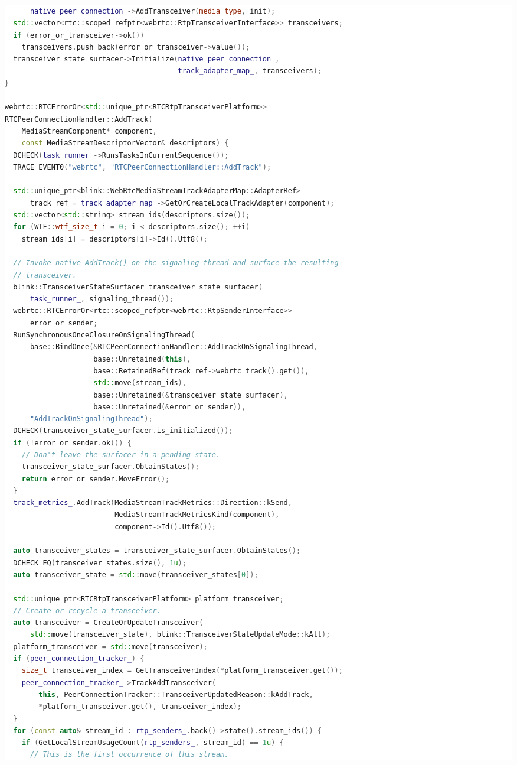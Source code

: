 ```cpp
      native_peer_connection_->AddTransceiver(media_type, init);
  std::vector<rtc::scoped_refptr<webrtc::RtpTransceiverInterface>> transceivers;
  if (error_or_transceiver->ok())
    transceivers.push_back(error_or_transceiver->value());
  transceiver_state_surfacer->Initialize(native_peer_connection_,
                                         track_adapter_map_, transceivers);
}

webrtc::RTCErrorOr<std::unique_ptr<RTCRtpTransceiverPlatform>>
RTCPeerConnectionHandler::AddTrack(
    MediaStreamComponent* component,
    const MediaStreamDescriptorVector& descriptors) {
  DCHECK(task_runner_->RunsTasksInCurrentSequence());
  TRACE_EVENT0("webrtc", "RTCPeerConnectionHandler::AddTrack");

  std::unique_ptr<blink::WebRtcMediaStreamTrackAdapterMap::AdapterRef>
      track_ref = track_adapter_map_->GetOrCreateLocalTrackAdapter(component);
  std::vector<std::string> stream_ids(descriptors.size());
  for (WTF::wtf_size_t i = 0; i < descriptors.size(); ++i)
    stream_ids[i] = descriptors[i]->Id().Utf8();

  // Invoke native AddTrack() on the signaling thread and surface the resulting
  // transceiver.
  blink::TransceiverStateSurfacer transceiver_state_surfacer(
      task_runner_, signaling_thread());
  webrtc::RTCErrorOr<rtc::scoped_refptr<webrtc::RtpSenderInterface>>
      error_or_sender;
  RunSynchronousOnceClosureOnSignalingThread(
      base::BindOnce(&RTCPeerConnectionHandler::AddTrackOnSignalingThread,
                     base::Unretained(this),
                     base::RetainedRef(track_ref->webrtc_track().get()),
                     std::move(stream_ids),
                     base::Unretained(&transceiver_state_surfacer),
                     base::Unretained(&error_or_sender)),
      "AddTrackOnSignalingThread");
  DCHECK(transceiver_state_surfacer.is_initialized());
  if (!error_or_sender.ok()) {
    // Don't leave the surfacer in a pending state.
    transceiver_state_surfacer.ObtainStates();
    return error_or_sender.MoveError();
  }
  track_metrics_.AddTrack(MediaStreamTrackMetrics::Direction::kSend,
                          MediaStreamTrackMetricsKind(component),
                          component->Id().Utf8());

  auto transceiver_states = transceiver_state_surfacer.ObtainStates();
  DCHECK_EQ(transceiver_states.size(), 1u);
  auto transceiver_state = std::move(transceiver_states[0]);

  std::unique_ptr<RTCRtpTransceiverPlatform> platform_transceiver;
  // Create or recycle a transceiver.
  auto transceiver = CreateOrUpdateTransceiver(
      std::move(transceiver_state), blink::TransceiverStateUpdateMode::kAll);
  platform_transceiver = std::move(transceiver);
  if (peer_connection_tracker_) {
    size_t transceiver_index = GetTransceiverIndex(*platform_transceiver.get());
    peer_connection_tracker_->TrackAddTransceiver(
        this, PeerConnectionTracker::TransceiverUpdatedReason::kAddTrack,
        *platform_transceiver.get(), transceiver_index);
  }
  for (const auto& stream_id : rtp_senders_.back()->state().stream_ids()) {
    if (GetLocalStreamUsageCount(rtp_senders_, stream_id) == 1u) {
      // This is the first occurrence of this stream.
```